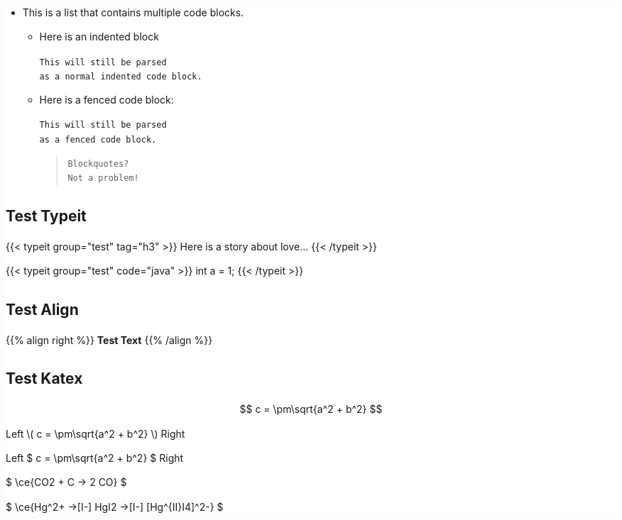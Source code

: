 - This is a list that contains multiple code blocks.

  - Here is an indented block

    ```Code
    This will still be parsed
    as a normal indented code block.
    ```

  - Here is a fenced code block:

    ```Code
    This will still be parsed
    as a fenced code block.
    ```

    > ```Code
    > Blockquotes?
    > Not a problem!
    > ```

## Test Typeit

{{< typeit group="test" tag="h3" >}}
Here is a story about love...
{{< /typeit >}}

{{< typeit group="test" code="java" >}}
int a = 1;
{{< /typeit >}}

## Test Align

{{% align right %}}
**Test Text**
{{% /align %}}

## Test Katex

$$ c = \pm\sqrt{a^2 + b^2} $$

Left \\( c = \pm\sqrt{a^2 + b^2} \\) Right

Left $ c = \pm\sqrt{a^2 + b^2} $ Right

$ \ce{CO2 + C -> 2 CO} $

$ \ce{Hg^2+ ->[I-] HgI2 ->[I-] [Hg^{II}I4]^2-} $


[^1]: https://www.aol.com/article/entertainment/2020/02/10/oscars-viewership-hits-new-low-with-236-million-viewers/23923047/